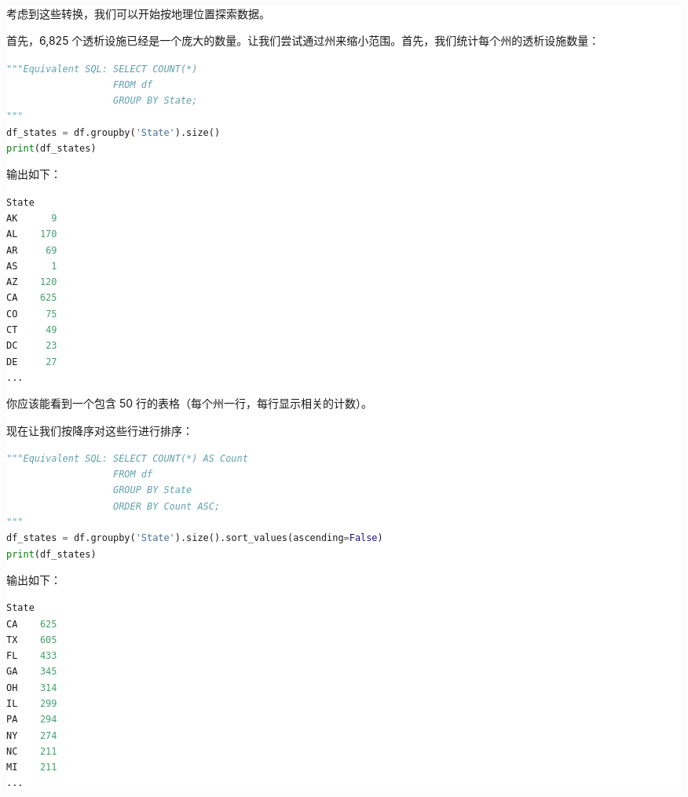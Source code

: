 考虑到这些转换，我们可以开始按地理位置探索数据。

首先，6,825 个透析设施已经是一个庞大的数量。让我们尝试通过州来缩小范围。首先，我们统计每个州的透析设施数量：

```py
"""Equivalent SQL: SELECT COUNT(*) 
                   FROM df 
                   GROUP BY State;
"""
df_states = df.groupby('State').size()
print(df_states)
```

输出如下：

```py
State
AK      9
AL    170
AR     69
AS      1
AZ    120
CA    625
CO     75
CT     49
DC     23
DE     27
...
```

你应该能看到一个包含 50 行的表格（每个州一行，每行显示相关的计数）。

现在让我们按降序对这些行进行排序：

```py
"""Equivalent SQL: SELECT COUNT(*) AS Count 
                   FROM df 
                   GROUP BY State 
                   ORDER BY Count ASC;
"""
df_states = df.groupby('State').size().sort_values(ascending=False)
print(df_states)
```

输出如下：

```py
State
CA    625
TX    605
FL    433
GA    345
OH    314
IL    299
PA    294
NY    274
NC    211
MI    211
...
```
